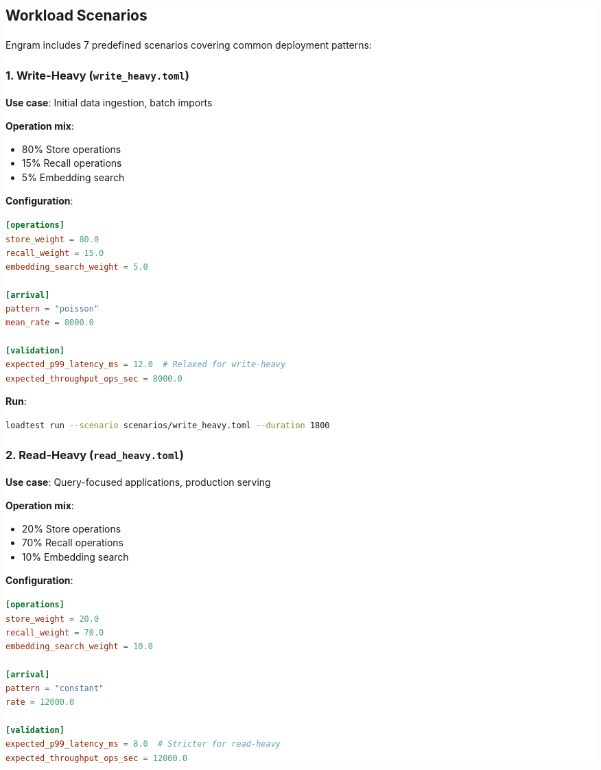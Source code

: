 ## Workload Scenarios

Engram includes 7 predefined scenarios covering common deployment patterns:

### 1. Write-Heavy (`write_heavy.toml`)

**Use case**: Initial data ingestion, batch imports

**Operation mix**:
- 80% Store operations
- 15% Recall operations
- 5% Embedding search

**Configuration**:
```toml
[operations]
store_weight = 80.0
recall_weight = 15.0
embedding_search_weight = 5.0

[arrival]
pattern = "poisson"
mean_rate = 8000.0

[validation]
expected_p99_latency_ms = 12.0  # Relaxed for write-heavy
expected_throughput_ops_sec = 8000.0
```

**Run**:
```bash
loadtest run --scenario scenarios/write_heavy.toml --duration 1800
```

### 2. Read-Heavy (`read_heavy.toml`)

**Use case**: Query-focused applications, production serving

**Operation mix**:
- 20% Store operations
- 70% Recall operations
- 10% Embedding search

**Configuration**:
```toml
[operations]
store_weight = 20.0
recall_weight = 70.0
embedding_search_weight = 10.0

[arrival]
pattern = "constant"
rate = 12000.0

[validation]
expected_p99_latency_ms = 8.0  # Stricter for read-heavy
expected_throughput_ops_sec = 12000.0
```

